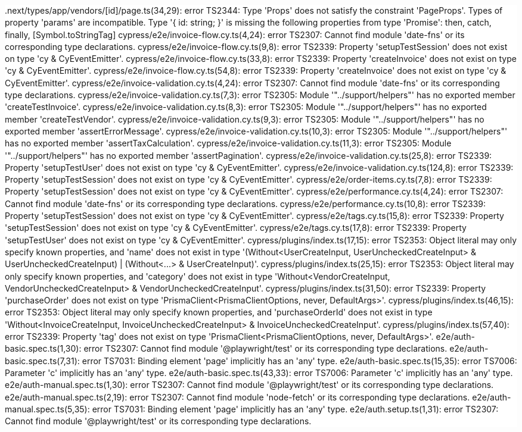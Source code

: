 .next/types/app/vendors/[id]/page.ts(34,29): error TS2344: Type 'Props' does not satisfy the constraint 'PageProps'.
  Types of property 'params' are incompatible.
    Type '{ id: string; }' is missing the following properties from type 'Promise<any>': then, catch, finally, [Symbol.toStringTag]
cypress/e2e/invoice-flow.cy.ts(4,24): error TS2307: Cannot find module 'date-fns' or its corresponding type declarations.
cypress/e2e/invoice-flow.cy.ts(9,8): error TS2339: Property 'setupTestSession' does not exist on type 'cy & CyEventEmitter'.
cypress/e2e/invoice-flow.cy.ts(33,8): error TS2339: Property 'createInvoice' does not exist on type 'cy & CyEventEmitter'.
cypress/e2e/invoice-flow.cy.ts(54,8): error TS2339: Property 'createInvoice' does not exist on type 'cy & CyEventEmitter'.
cypress/e2e/invoice-validation.cy.ts(4,24): error TS2307: Cannot find module 'date-fns' or its corresponding type declarations.
cypress/e2e/invoice-validation.cy.ts(7,3): error TS2305: Module '"../support/helpers"' has no exported member 'createTestInvoice'.
cypress/e2e/invoice-validation.cy.ts(8,3): error TS2305: Module '"../support/helpers"' has no exported member 'createTestVendor'.
cypress/e2e/invoice-validation.cy.ts(9,3): error TS2305: Module '"../support/helpers"' has no exported member 'assertErrorMessage'.
cypress/e2e/invoice-validation.cy.ts(10,3): error TS2305: Module '"../support/helpers"' has no exported member 'assertTaxCalculation'.
cypress/e2e/invoice-validation.cy.ts(11,3): error TS2305: Module '"../support/helpers"' has no exported member 'assertPagination'.
cypress/e2e/invoice-validation.cy.ts(25,8): error TS2339: Property 'setupTestUser' does not exist on type 'cy & CyEventEmitter'.
cypress/e2e/invoice-validation.cy.ts(124,8): error TS2339: Property 'setupTestSession' does not exist on type 'cy & CyEventEmitter'.
cypress/e2e/order-items.cy.ts(7,8): error TS2339: Property 'setupTestSession' does not exist on type 'cy & CyEventEmitter'.
cypress/e2e/performance.cy.ts(4,24): error TS2307: Cannot find module 'date-fns' or its corresponding type declarations.
cypress/e2e/performance.cy.ts(10,8): error TS2339: Property 'setupTestSession' does not exist on type 'cy & CyEventEmitter'.
cypress/e2e/tags.cy.ts(15,8): error TS2339: Property 'setupTestSession' does not exist on type 'cy & CyEventEmitter'.
cypress/e2e/tags.cy.ts(17,8): error TS2339: Property 'setupTestUser' does not exist on type 'cy & CyEventEmitter'.
cypress/plugins/index.ts(17,15): error TS2353: Object literal may only specify known properties, and 'name' does not exist in type '(Without<UserCreateInput, UserUncheckedCreateInput> & UserUncheckedCreateInput) | (Without<...> & UserCreateInput)'.
cypress/plugins/index.ts(25,15): error TS2353: Object literal may only specify known properties, and 'category' does not exist in type 'Without<VendorCreateInput, VendorUncheckedCreateInput> & VendorUncheckedCreateInput'.
cypress/plugins/index.ts(31,50): error TS2339: Property 'purchaseOrder' does not exist on type 'PrismaClient<PrismaClientOptions, never, DefaultArgs>'.
cypress/plugins/index.ts(46,15): error TS2353: Object literal may only specify known properties, and 'purchaseOrderId' does not exist in type 'Without<InvoiceCreateInput, InvoiceUncheckedCreateInput> & InvoiceUncheckedCreateInput'.
cypress/plugins/index.ts(57,40): error TS2339: Property 'tag' does not exist on type 'PrismaClient<PrismaClientOptions, never, DefaultArgs>'.
e2e/auth-basic.spec.ts(1,30): error TS2307: Cannot find module '@playwright/test' or its corresponding type declarations.
e2e/auth-basic.spec.ts(7,31): error TS7031: Binding element 'page' implicitly has an 'any' type.
e2e/auth-basic.spec.ts(15,35): error TS7006: Parameter 'c' implicitly has an 'any' type.
e2e/auth-basic.spec.ts(43,33): error TS7006: Parameter 'c' implicitly has an 'any' type.
e2e/auth-manual.spec.ts(1,30): error TS2307: Cannot find module '@playwright/test' or its corresponding type declarations.
e2e/auth-manual.spec.ts(2,19): error TS2307: Cannot find module 'node-fetch' or its corresponding type declarations.
e2e/auth-manual.spec.ts(5,35): error TS7031: Binding element 'page' implicitly has an 'any' type.
e2e/auth.setup.ts(1,31): error TS2307: Cannot find module '@playwright/test' or its corresponding type declarations.